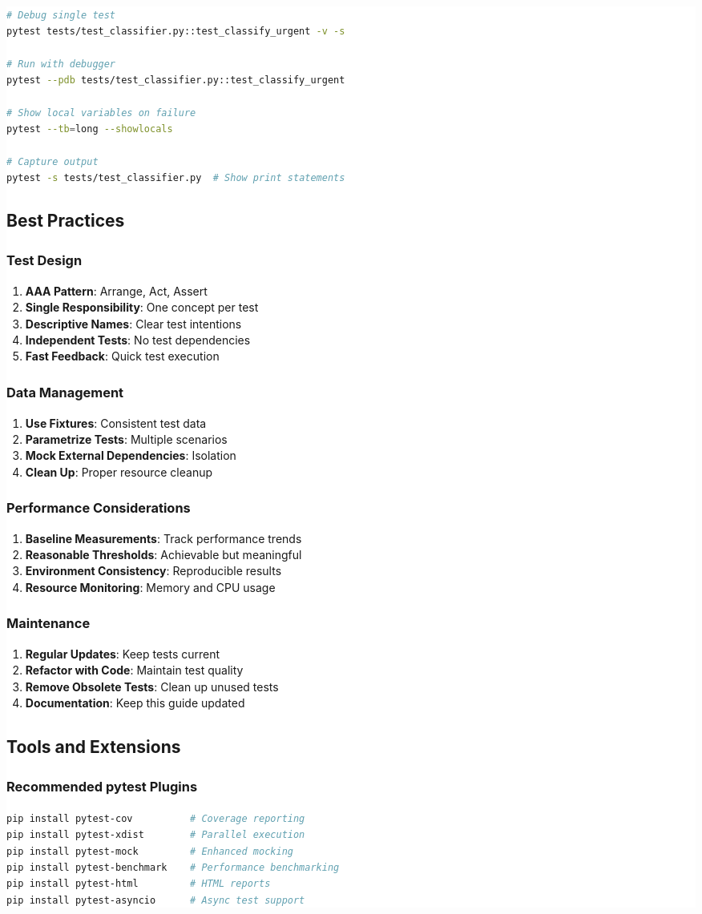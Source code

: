 ```bash
# Debug single test
pytest tests/test_classifier.py::test_classify_urgent -v -s

# Run with debugger
pytest --pdb tests/test_classifier.py::test_classify_urgent

# Show local variables on failure
pytest --tb=long --showlocals

# Capture output
pytest -s tests/test_classifier.py  # Show print statements
```

## Best Practices

### Test Design

1. **AAA Pattern**: Arrange, Act, Assert
2. **Single Responsibility**: One concept per test
3. **Descriptive Names**: Clear test intentions
4. **Independent Tests**: No test dependencies
5. **Fast Feedback**: Quick test execution

### Data Management

1. **Use Fixtures**: Consistent test data
2. **Parametrize Tests**: Multiple scenarios
3. **Mock External Dependencies**: Isolation
4. **Clean Up**: Proper resource cleanup

### Performance Considerations

1. **Baseline Measurements**: Track performance trends
2. **Reasonable Thresholds**: Achievable but meaningful
3. **Environment Consistency**: Reproducible results
4. **Resource Monitoring**: Memory and CPU usage

### Maintenance

1. **Regular Updates**: Keep tests current
2. **Refactor with Code**: Maintain test quality
3. **Remove Obsolete Tests**: Clean up unused tests
4. **Documentation**: Keep this guide updated

## Tools and Extensions

### Recommended pytest Plugins

```bash
pip install pytest-cov          # Coverage reporting
pip install pytest-xdist        # Parallel execution
pip install pytest-mock         # Enhanced mocking
pip install pytest-benchmark    # Performance benchmarking
pip install pytest-html         # HTML reports
pip install pytest-asyncio      # Async test support
```
